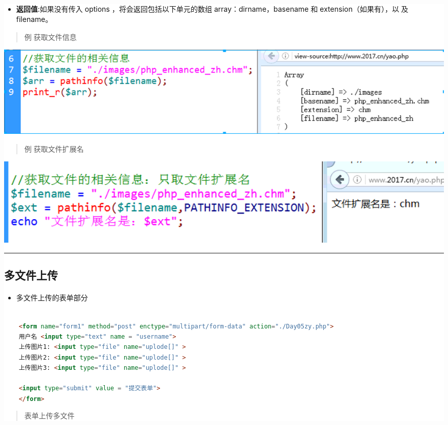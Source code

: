 * **返回值**:如果没有传入 options ，将会返回包括以下单元的数组 array：dirname，basename 和 extension（如果有），以 及filename。 

> 例 获取文件信息

![屏幕快照 2017-04-15 下午09.19.03 上午-w902](media/14922178732287/%E5%B1%8F%E5%B9%95%E5%BF%AB%E7%85%A7%202017-04-15%20%E4%B8%8B%E5%8D%8809.19.03%20%E4%B8%8A%E5%8D%88.png)

> 例 获取文件扩展名

![屏幕快照 2017-04-15 下午09.20.37 上午-w726](media/14922178732287/%E5%B1%8F%E5%B9%95%E5%BF%AB%E7%85%A7%202017-04-15%20%E4%B8%8B%E5%8D%8809.20.37%20%E4%B8%8A%E5%8D%88.png)



-------

## 多文件上传
* 多文件上传的表单部分

```html

    <form name="form1" method="post" enctype="multipart/form-data" action="./Day05zy.php">
	用户名 <input type="text" name = "username">
	上传图片1: <input type="file" name="uplode[]" >
	上传图片2: <input type="file" name="uplode[]" >
	上传图片3: <input type="file" name="uplode[]" >

	<input type="submit" value = "提交表单">
	</form>

```
> 表单上传多文件 
